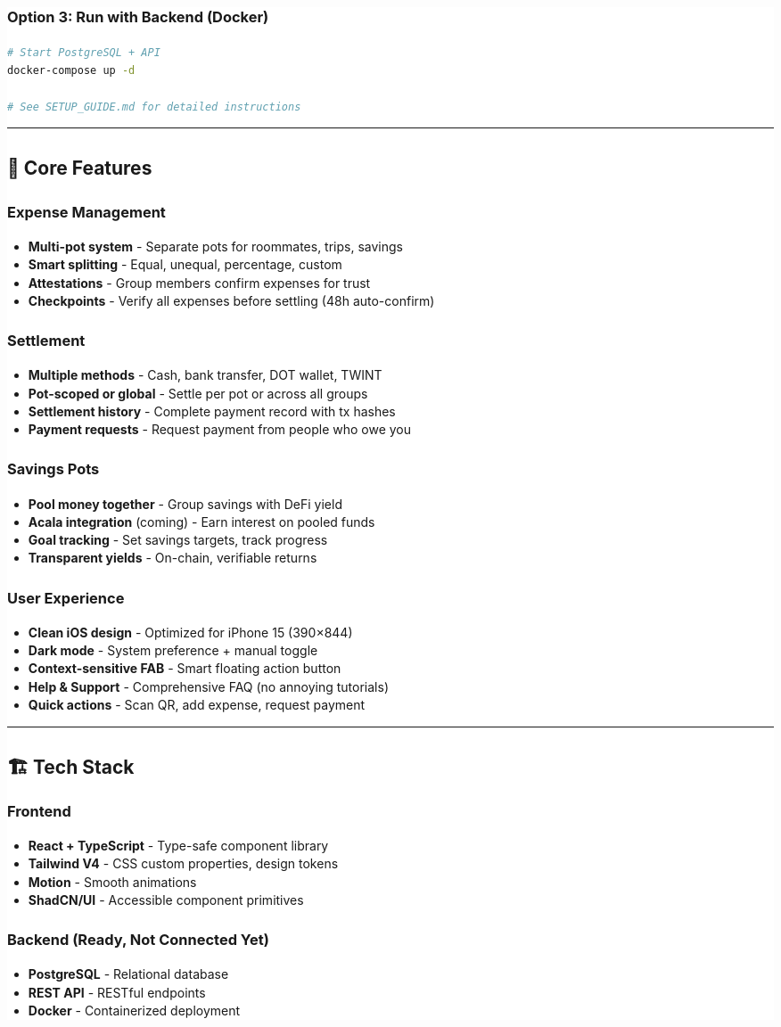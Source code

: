 ### Option 3: Run with Backend (Docker)
```bash
# Start PostgreSQL + API
docker-compose up -d

# See SETUP_GUIDE.md for detailed instructions
```

---

## 📱 Core Features

### Expense Management
- **Multi-pot system** - Separate pots for roommates, trips, savings
- **Smart splitting** - Equal, unequal, percentage, custom
- **Attestations** - Group members confirm expenses for trust
- **Checkpoints** - Verify all expenses before settling (48h auto-confirm)

### Settlement
- **Multiple methods** - Cash, bank transfer, DOT wallet, TWINT
- **Pot-scoped or global** - Settle per pot or across all groups
- **Settlement history** - Complete payment record with tx hashes
- **Payment requests** - Request payment from people who owe you

### Savings Pots
- **Pool money together** - Group savings with DeFi yield
- **Acala integration** (coming) - Earn interest on pooled funds
- **Goal tracking** - Set savings targets, track progress
- **Transparent yields** - On-chain, verifiable returns

### User Experience
- **Clean iOS design** - Optimized for iPhone 15 (390×844)
- **Dark mode** - System preference + manual toggle
- **Context-sensitive FAB** - Smart floating action button
- **Help & Support** - Comprehensive FAQ (no annoying tutorials)
- **Quick actions** - Scan QR, add expense, request payment

---

## 🏗️ Tech Stack

### Frontend
- **React + TypeScript** - Type-safe component library
- **Tailwind V4** - CSS custom properties, design tokens
- **Motion** - Smooth animations
- **ShadCN/UI** - Accessible component primitives

### Backend (Ready, Not Connected Yet)
- **PostgreSQL** - Relational database
- **REST API** - RESTful endpoints
- **Docker** - Containerized deployment
